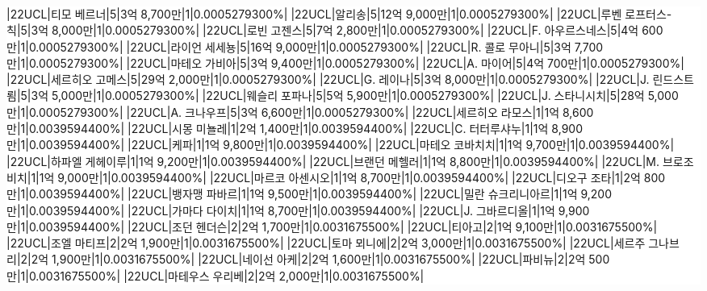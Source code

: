 |22UCL|티모 베르너|5|3억 8,700만|1|0.0005279300%|
|22UCL|알리송|5|12억 9,000만|1|0.0005279300%|
|22UCL|루벤 로프터스-칙|5|3억 8,000만|1|0.0005279300%|
|22UCL|로빈 고젠스|5|7억 2,800만|1|0.0005279300%|
|22UCL|F. 아우르스네스|5|4억 600만|1|0.0005279300%|
|22UCL|라이언 세세뇽|5|16억 9,000만|1|0.0005279300%|
|22UCL|R. 콜로 무아니|5|3억 7,700만|1|0.0005279300%|
|22UCL|마테오 가비아|5|3억 9,400만|1|0.0005279300%|
|22UCL|A. 마이어|5|4억 700만|1|0.0005279300%|
|22UCL|세르히오 고메스|5|29억 2,000만|1|0.0005279300%|
|22UCL|G. 레이나|5|3억 8,000만|1|0.0005279300%|
|22UCL|J. 린드스트룀|5|3억 5,000만|1|0.0005279300%|
|22UCL|웨슬리 포파나|5|5억 5,900만|1|0.0005279300%|
|22UCL|J. 스타니시치|5|28억 5,000만|1|0.0005279300%|
|22UCL|A. 크나우프|5|3억 6,600만|1|0.0005279300%|
|22UCL|세르히오 라모스|1|1억 8,600만|1|0.0039594400%|
|22UCL|시몽 미뇰레|1|2억 1,400만|1|0.0039594400%|
|22UCL|C. 터터루샤누|1|1억 8,900만|1|0.0039594400%|
|22UCL|케파|1|1억 9,800만|1|0.0039594400%|
|22UCL|마테오 코바치치|1|1억 9,700만|1|0.0039594400%|
|22UCL|하파엘 게헤이루|1|1억 9,200만|1|0.0039594400%|
|22UCL|브랜던 메헬러|1|1억 8,800만|1|0.0039594400%|
|22UCL|M. 브로조비치|1|1억 9,000만|1|0.0039594400%|
|22UCL|마르코 아센시오|1|1억 8,700만|1|0.0039594400%|
|22UCL|디오구 조타|1|2억 800만|1|0.0039594400%|
|22UCL|뱅자맹 파바르|1|1억 9,500만|1|0.0039594400%|
|22UCL|밀란 슈크리니아르|1|1억 9,200만|1|0.0039594400%|
|22UCL|가마다 다이치|1|1억 8,700만|1|0.0039594400%|
|22UCL|J. 그바르디올|1|1억 9,900만|1|0.0039594400%|
|22UCL|조던 헨더슨|2|2억 1,700만|1|0.0031675500%|
|22UCL|티아고|2|1억 9,100만|1|0.0031675500%|
|22UCL|조엘 마티프|2|2억 1,900만|1|0.0031675500%|
|22UCL|토마 뫼니에|2|2억 3,000만|1|0.0031675500%|
|22UCL|세르주 그나브리|2|2억 1,900만|1|0.0031675500%|
|22UCL|네이선 아케|2|2억 1,600만|1|0.0031675500%|
|22UCL|파비뉴|2|2억 500만|1|0.0031675500%|
|22UCL|마테우스 우리베|2|2억 2,000만|1|0.0031675500%|